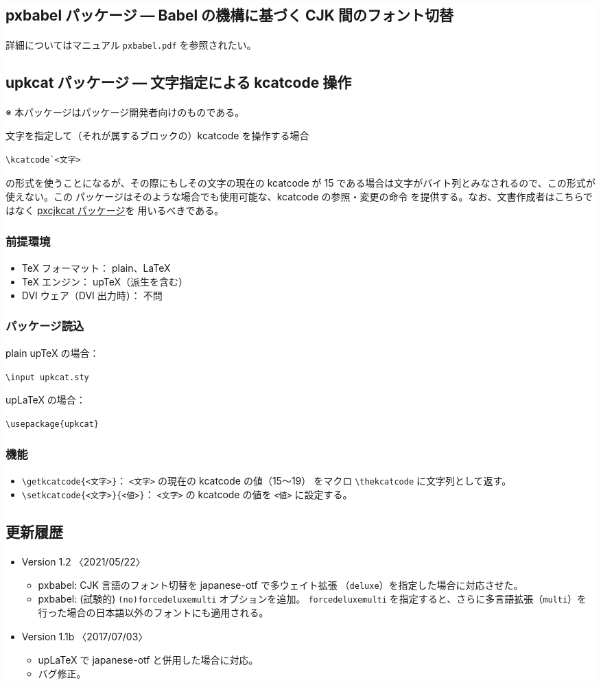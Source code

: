 
pxbabel パッケージ ― Babel の機構に基づく CJK 間のフォント切替
---------------------------------------------------------------

詳細についてはマニュアル `pxbabel.pdf` を参照されたい。

upkcat パッケージ ― 文字指定による kcatcode 操作
-------------------------------------------------

※ 本パッケージはパッケージ開発者向けのものである。

文字を指定して（それが属するブロックの）kcatcode を操作する場合

    \kcatcode`<文字>

の形式を使うことになるが、その際にもしその文字の現在の kcatcode が 15
である場合は文字がバイト列とみなされるので、この形式が使えない。この
パッケージはそのような場合でも使用可能な、kcatcode の参照・変更の命令
を提供する。なお、文書作成者はこちらではなく [pxcjkcat パッケージ]を
用いるべきである。

[pxcjkcat パッケージ]: https://www.ctan.org/pkg/pxcjkcat

### 前提環境

  * TeX フォーマット： plain、LaTeX
  * TeX エンジン： upTeX（派生を含む）
  * DVI ウェア（DVI 出力時）： 不問

### パッケージ読込

plain upTeX の場合：

    \input upkcat.sty

upLaTeX の場合：

    \usepackage{upkcat}

### 機能

  * `\getkcatcode{<文字>}`： `<文字>` の現在の kcatcode の値（15～19）
    をマクロ `\thekcatcode` に文字列として返す。
  * `\setkcatcode{<文字>}{<値>}`： `<文字>` の kcatcode の値を `<値>`
    に設定する。


更新履歴
--------

  * Version 1.2  〈2021/05/22〉
      - pxbabel: CJK 言語のフォント切替を japanese-otf で多ウェイト拡張
        （`deluxe`）を指定した場合に対応させた。
      - pxbabel: (試験的) `(no)forcedeluxemulti` オプションを追加。
        `forcedeluxemulti` を指定すると、さらに多言語拡張（`multi`）を
        行った場合の日本語以外のフォントにも適用される。

  * Version 1.1b 〈2017/07/03〉
      - upLaTeX で japanese-otf と併用した場合に対応。
      - バグ修正。


[bxbase パッケージ]: https://www.ctan.org/pkg/bxbase